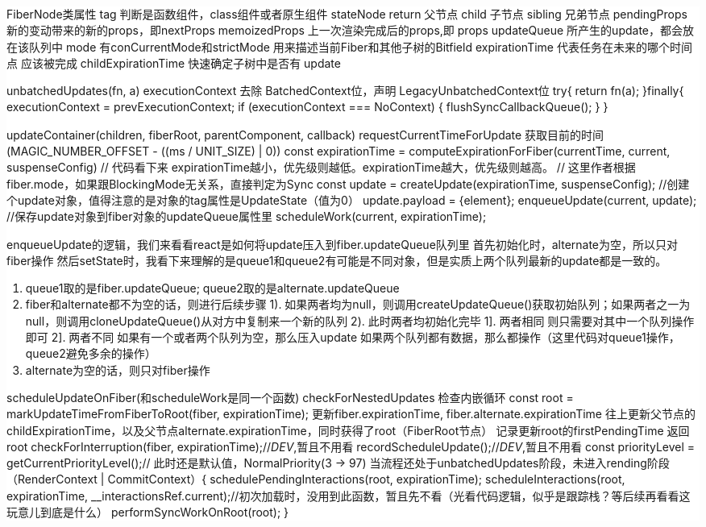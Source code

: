 FiberNode类属性
tag 判断是函数组件，class组件或者原生组件
stateNode
return 父节点
child 子节点
sibling 兄弟节点
pendingProps 新的变动带来的新的props，即nextProps
memoizedProps 上一次渲染完成后的props,即 props
updateQueue 所产生的update，都会放在该队列中
mode 有conCurrentMode和strictMode 用来描述当前Fiber和其他子树的Bitfield
expirationTime 代表任务在未来的哪个时间点 应该被完成
childExpirationTime 快速确定子树中是否有 update

unbatchedUpdates(fn, a)
  executionContext 去除 BatchedContext位，声明 LegacyUnbatchedContext位
  try{
    return fn(a);
  }finally{
    executionContext = prevExecutionContext;
    if (executionContext === NoContext) {
      flushSyncCallbackQueue();
    }
  }

updateContainer(children, fiberRoot, parentComponent, callback)
  requestCurrentTimeForUpdate 获取目前的时间(MAGIC_NUMBER_OFFSET - ((ms / UNIT_SIZE) | 0))
  const expirationTime = computeExpirationForFiber(currentTime, current, suspenseConfig)
    // 代码看下来 expirationTime越小，优先级则越低。expirationTime越大，优先级则越高。
    // 这里作者根据fiber.mode，如果跟BlockingMode无关系，直接判定为Sync
  const update = createUpdate(expirationTime, suspenseConfig); //创建个update对象，值得注意的是对象的tag属性是UpdateState（值为0）
  update.payload = {element};
  enqueueUpdate(current, update); //保存update对象到fiber对象的updateQueue属性里
  scheduleWork(current, expirationTime);


enqueueUpdate的逻辑，我们来看看react是如何将update压入到fiber.updateQueue队列里
首先初始化时，alternate为空，所以只对fiber操作
然后setState时，我看下来理解的是queue1和queue2有可能是不同对象，但是实质上两个队列最新的update都是一致的。
1. queue1取的是fiber.updateQueue;
   queue2取的是alternate.updateQueue
2. fiber和alternate都不为空的话，则进行后续步骤
 1). 如果两者均为null，则调用createUpdateQueue()获取初始队列；如果两者之一为null，则调用cloneUpdateQueue()从对方中复制来一个新的队列
 2). 此时两者均初始化完毕
  1]. 两者相同 则只需要对其中一个队列操作即可
  2]. 两者不同 如果有一个或者两个队列为空，那么压入update
      如果两个队列都有数据，那么都操作（这里代码对queue1操作，queue2避免多余的操作）
3. alternate为空的话，则只对fiber操作


scheduleUpdateOnFiber(和scheduleWork是同一个函数)
  checkForNestedUpdates 检查内嵌循环
  const root = markUpdateTimeFromFiberToRoot(fiber, expirationTime);
    更新fiber.expirationTime, fiber.alternate.expirationTime
    往上更新父节点的childExpirationTime，以及父节点alternate.expirationTime，同时获得了root（FiberRoot节点）
    记录更新root的firstPendingTime
    返回root
  checkForInterruption(fiber, expirationTime);//_DEV_,暂且不用看
  recordScheduleUpdate();//_DEV_,暂且不用看
  const priorityLevel = getCurrentPriorityLevel();// 此时还是默认值，NormalPriority(3 -> 97)
  当流程还处于unbatchedUpdates阶段，未进入rending阶段（RenderContext | CommitContext）{
      schedulePendingInteractions(root, expirationTime);
        scheduleInteractions(root, expirationTime, __interactionsRef.current);//初次加载时，没用到此函数，暂且先不看（光看代码逻辑，似乎是跟踪栈？等后续再看看这玩意儿到底是什么）
      performSyncWorkOnRoot(root);
  }
